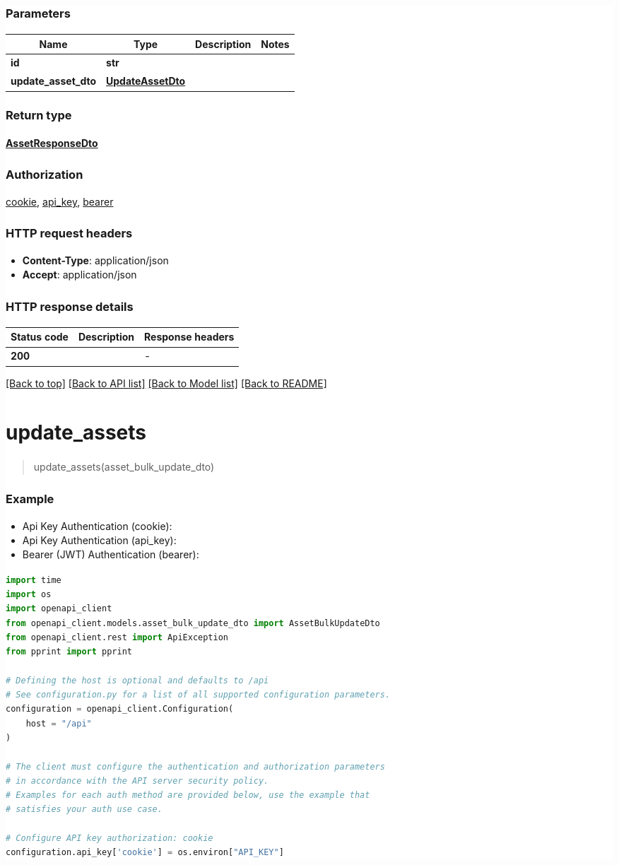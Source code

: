 ```python
```



### Parameters


Name | Type | Description  | Notes
------------- | ------------- | ------------- | -------------
 **id** | **str**|  | 
 **update_asset_dto** | [**UpdateAssetDto**](UpdateAssetDto.md)|  | 

### Return type

[**AssetResponseDto**](AssetResponseDto.md)

### Authorization

[cookie](../README.md#cookie), [api_key](../README.md#api_key), [bearer](../README.md#bearer)

### HTTP request headers

 - **Content-Type**: application/json
 - **Accept**: application/json

### HTTP response details

| Status code | Description | Response headers |
|-------------|-------------|------------------|
**200** |  |  -  |

[[Back to top]](#) [[Back to API list]](../README.md#documentation-for-api-endpoints) [[Back to Model list]](../README.md#documentation-for-models) [[Back to README]](../README.md)

# **update_assets**
> update_assets(asset_bulk_update_dto)



### Example

* Api Key Authentication (cookie):
* Api Key Authentication (api_key):
* Bearer (JWT) Authentication (bearer):

```python
import time
import os
import openapi_client
from openapi_client.models.asset_bulk_update_dto import AssetBulkUpdateDto
from openapi_client.rest import ApiException
from pprint import pprint

# Defining the host is optional and defaults to /api
# See configuration.py for a list of all supported configuration parameters.
configuration = openapi_client.Configuration(
    host = "/api"
)

# The client must configure the authentication and authorization parameters
# in accordance with the API server security policy.
# Examples for each auth method are provided below, use the example that
# satisfies your auth use case.

# Configure API key authorization: cookie
configuration.api_key['cookie'] = os.environ["API_KEY"]
```